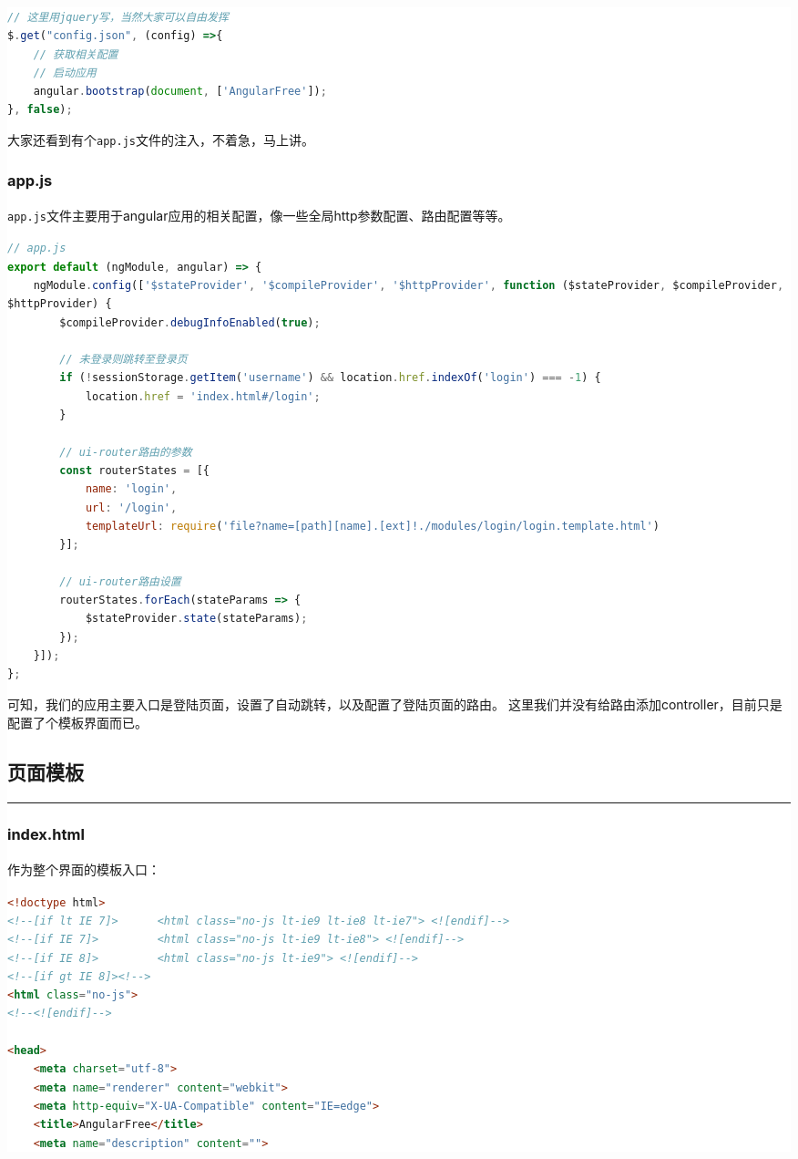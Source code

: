 ``` javascript
// 这里用jquery写，当然大家可以自由发挥
$.get("config.json", (config) =>{
    // 获取相关配置
    // 启动应用
    angular.bootstrap(document, ['AngularFree']);
}, false);
```

大家还看到有个`app.js`文件的注入，不着急，马上讲。

### app.js
`app.js`文件主要用于angular应用的相关配置，像一些全局http参数配置、路由配置等等。

``` javascript
// app.js
export default (ngModule, angular) => {
    ngModule.config(['$stateProvider', '$compileProvider', '$httpProvider', function ($stateProvider, $compileProvider, $httpProvider) {
        $compileProvider.debugInfoEnabled(true);

        // 未登录则跳转至登录页
        if (!sessionStorage.getItem('username') && location.href.indexOf('login') === -1) {
            location.href = 'index.html#/login';
        }

        // ui-router路由的参数
        const routerStates = [{
            name: 'login',
            url: '/login',
            templateUrl: require('file?name=[path][name].[ext]!./modules/login/login.template.html')
        }];

        // ui-router路由设置
        routerStates.forEach(stateParams => {
            $stateProvider.state(stateParams);
        });
    }]);
};
```
可知，我们的应用主要入口是登陆页面，设置了自动跳转，以及配置了登陆页面的路由。
这里我们并没有给路由添加controller，目前只是配置了个模板界面而已。

## 页面模板
---
### index.html
作为整个界面的模板入口：

``` html
<!doctype html>
<!--[if lt IE 7]>      <html class="no-js lt-ie9 lt-ie8 lt-ie7"> <![endif]-->
<!--[if IE 7]>         <html class="no-js lt-ie9 lt-ie8"> <![endif]-->
<!--[if IE 8]>         <html class="no-js lt-ie9"> <![endif]-->
<!--[if gt IE 8]><!-->
<html class="no-js">
<!--<![endif]-->

<head>
    <meta charset="utf-8">
    <meta name="renderer" content="webkit"> 
    <meta http-equiv="X-UA-Compatible" content="IE=edge">
    <title>AngularFree</title>
    <meta name="description" content="">
```